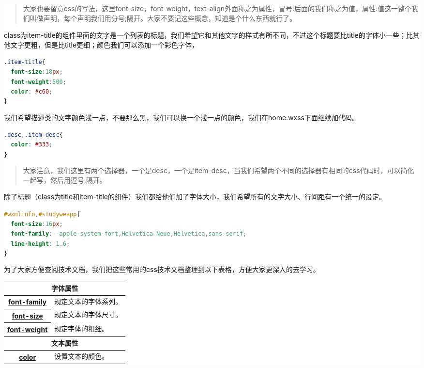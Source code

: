 > 大家也要留意css的写法，这里font-size，font-weight，text-align外面称之为属性，冒号:后面的我们称之为值，属性:值这一整个我们叫做声明，每个声明我们用分号;隔开。大家不要记这些概念，知道是个什么东西就行了。

class为item-title的<view>组件里面的文字是一个列表的标题，我们希望它和其他文字的样式有所不同，不过这个标题要比title的字体小一些；比其他文字更粗，但是比title更细；颜色我们可以添加一个彩色字体，
```css
.item-title{
  font-size:18px;
  font-weight:500;
  color: #c60;
}
```
我们希望描述类的文字颜色浅一点，不要那么黑，我们可以换一个浅一点的颜色，我们在home.wxss下面继续加代码。
```css
.desc,.item-desc{
  color: #333;
}
```
> 大家注意，我们这里有两个选择器，一个是desc，一个是item-desc，当我们希望两个不同的选择器有相同的css代码时，可以简化一起写，然后用逗号,隔开。

除了标题（class为title和item-title的<view>组件）我们都给他们加了字体大小，我们希望所有的文字大小、行间距有一个统一的设定。
```css
#wxmlinfo,#studyweapp{
  font-size:16px;
  font-family: -apple-system-font,Helvetica Neue,Helvetica,sans-serif;
  line-height: 1.6;
}
```
为了大家方便查阅技术文档，我们把这些常用的css技术文档整理到以下表格，方便大家更深入的去学习。

<table class="table table-bordered table-striped">
<thead>
<tr>
<th colspan="2">字体属性</th>
</tr>
</thead>
<tbody>
<tr>
<th><a href="http://www.w3school.com.cn/cssref/pr_font_font-family.asp" target="_blank" rel="noopener">font-family</a></th>
<td>规定文本的字体系列。</td>
</tr>
<tr>
<th><a href="http://www.w3school.com.cn/cssref/pr_font_font-size.asp" target="_blank" rel="noopener">font-size</a></th>
<td>规定文本的字体尺寸。</td>
</tr>
<tr>
<th><a href="http://www.w3school.com.cn/cssref/pr_font_weight.asp" target="_blank" rel="noopener">font-weight</a></th>
<td>规定字体的粗细。</td>
</tr>
</tbody>
<thead>
<tr>
<th colspan="2">文本属性</th>
</tr>
</thead>
<tbody>
<tr>
<th><a href="http://www.w3school.com.cn/cssref/pr_text_color.asp" target="_blank" rel="noopener">color</a></th>
<td>设置文本的颜色。</td>
</tr>
<tr>